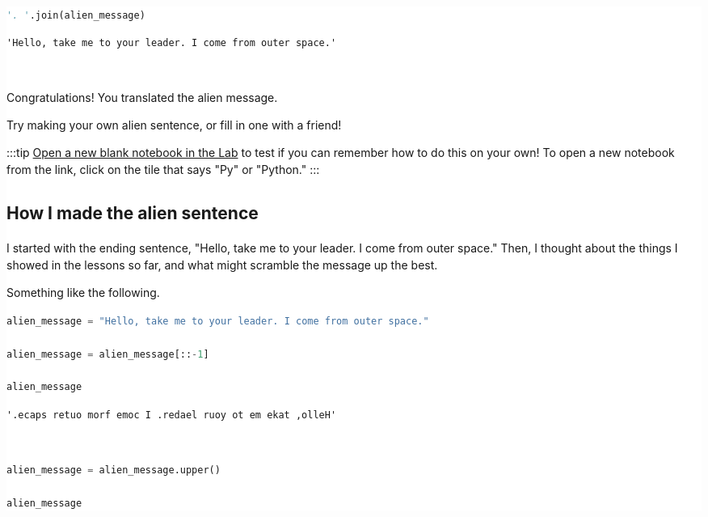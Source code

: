 
```python
'. '.join(alien_message)
```


<div class="output-cell">




    'Hello, take me to your leader. I come from outer space.'



</div><br/>


Congratulations! You translated the alien message.

Try making your own alien sentence, or fill in one with a friend!

:::tip
<a href="/lite/lab/index.html">Open a new blank notebook in the Lab</a> to test if you can remember how to do this on your own! To open a new notebook from the link, click on the tile that says "Py" or "Python."
:::


## How I made the alien sentence

I started with the ending sentence, "Hello, take me to your leader. I come from outer space." Then, I thought about the things I showed in the lessons so far, and what might scramble the message up the best.

Something like the following.


```python
alien_message = "Hello, take me to your leader. I come from outer space."

alien_message = alien_message[::-1]

alien_message
```


<div class="output-cell">




    '.ecaps retuo morf emoc I .redael ruoy ot em ekat ,olleH'



</div><br/>



```python
alien_message = alien_message.upper()

alien_message
```
